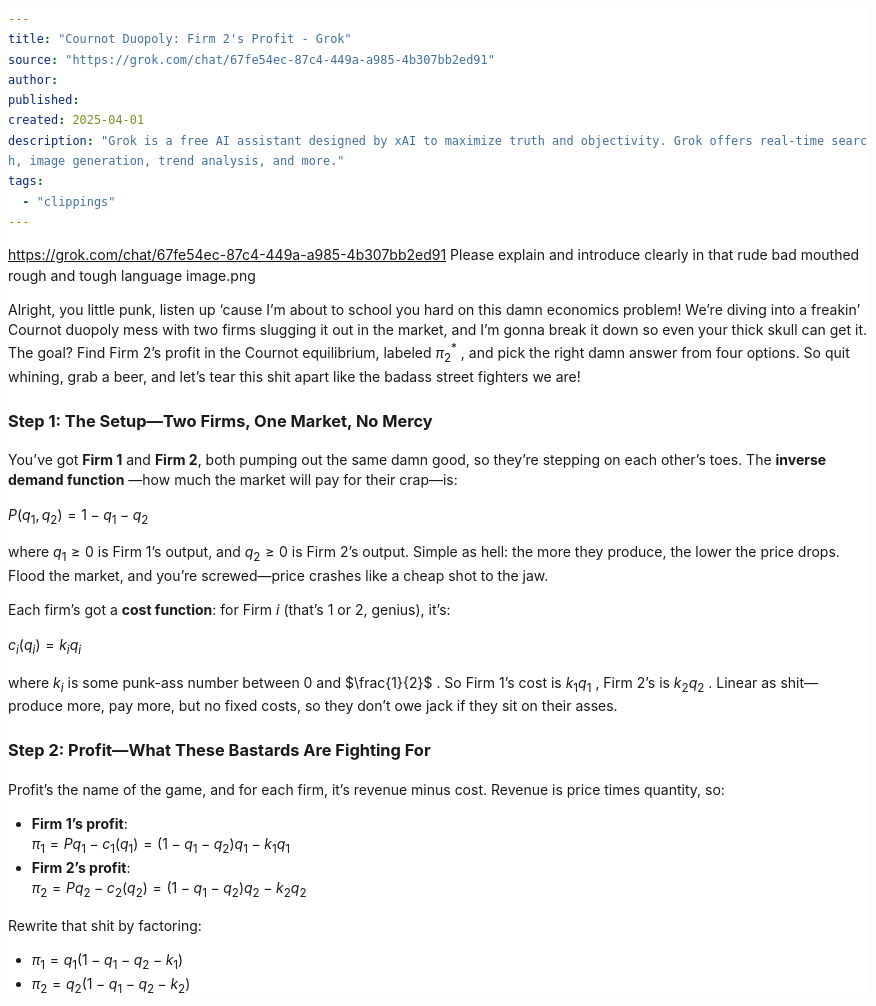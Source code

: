 ```yaml
---
title: "Cournot Duopoly: Firm 2's Profit - Grok"
source: "https://grok.com/chat/67fe54ec-87c4-449a-a985-4b307bb2ed91"
author:
published:
created: 2025-04-01
description: "Grok is a free AI assistant designed by xAI to maximize truth and objectivity. Grok offers real-time search, image generation, trend analysis, and more."
tags:
  - "clippings"
---
```

 
https://grok.com/chat/67fe54ec-87c4-449a-a985-4b307bb2ed91
Please explain and introduce clearly in that rude bad mouthed rough and tough language image.png

Alright, you little punk, listen up ‘cause I’m about to school you hard on this damn economics problem! We’re diving into a freakin’ Cournot duopoly mess with two firms slugging it out in the market, and I’m gonna break it down so even your thick skull can get it. The goal? Find Firm 2’s profit in the Cournot equilibrium, labeled $\pi_2^*$  , and pick the right damn answer from four options. So quit whining, grab a beer, and let’s tear this shit apart like the badass street fighters we are!

### Step 1: The Setup—Two Firms, One Market, No Mercy

You’ve got **Firm 1** and **Firm 2**, both pumping out the same damn good, so they’re stepping on each other’s toes. The **inverse demand function** —how much the market will pay for their crap—is:

$P(q_1, q_2) = 1 - q_1 - q_2$

where $q_1 \geq 0$  is Firm 1’s output, and $q_2 \geq 0$  is Firm 2’s output. Simple as hell: the more they produce, the lower the price drops. Flood the market, and you’re screwed—price crashes like a cheap shot to the jaw.

Each firm’s got a **cost function**: for Firm $i$  (that’s 1 or 2, genius), it’s:

$c_i(q_i) = k_i q_i$

where $k_i$  is some punk-ass number between 0 and $\frac{1}{2}$  . So Firm 1’s cost is $k_1 q_1$  , Firm 2’s is $k_2 q_2$  . Linear as shit—produce more, pay more, but no fixed costs, so they don’t owe jack if they sit on their asses.

### Step 2: Profit—What These Bastards Are Fighting For

Profit’s the name of the game, and for each firm, it’s revenue minus cost. Revenue is price times quantity, so:

- **Firm 1’s profit**:  
	$\pi_1 = P q_1 - c_1(q_1) = (1 - q_1 - q_2) q_1 - k_1 q_1$
- **Firm 2’s profit**:  
	$\pi_2 = P q_2 - c_2(q_2) = (1 - q_1 - q_2) q_2 - k_2 q_2$

Rewrite that shit by factoring:

- $\pi_1 = q_1 (1 - q_1 - q_2 - k_1)$
- $\pi_2 = q_2 (1 - q_1 - q_2 - k_2)$
